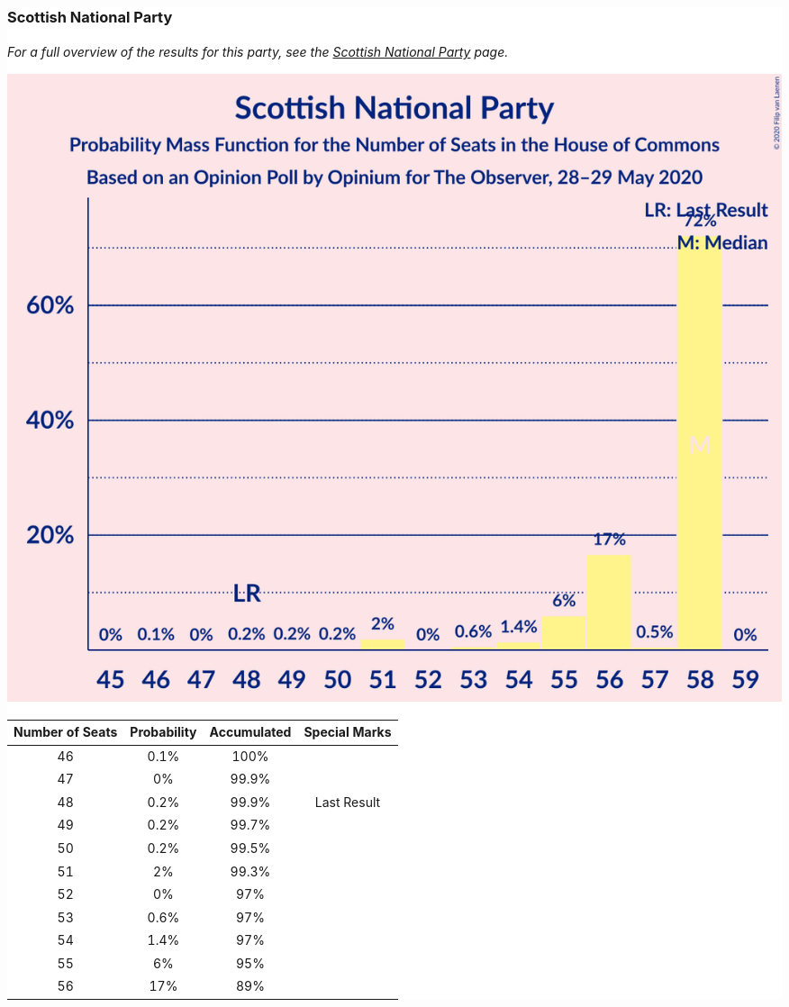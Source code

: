 
### Scottish National Party

*For a full overview of the results for this party, see the [Scottish National Party](party-scottishnationalparty.html) page.*

![Graph with seats probability mass function not yet produced](2020-05-29-Opinium-seats-pmf-scottishnationalparty.png "Seats Probability Mass Function")

| Number of Seats | Probability | Accumulated | Special Marks |
|:---------------:|:-----------:|:-----------:|:-------------:|
| 46 | 0.1% | 100% |  |
| 47 | 0% | 99.9% |  |
| 48 | 0.2% | 99.9% | Last Result |
| 49 | 0.2% | 99.7% |  |
| 50 | 0.2% | 99.5% |  |
| 51 | 2% | 99.3% |  |
| 52 | 0% | 97% |  |
| 53 | 0.6% | 97% |  |
| 54 | 1.4% | 97% |  |
| 55 | 6% | 95% |  |
| 56 | 17% | 89% |  |